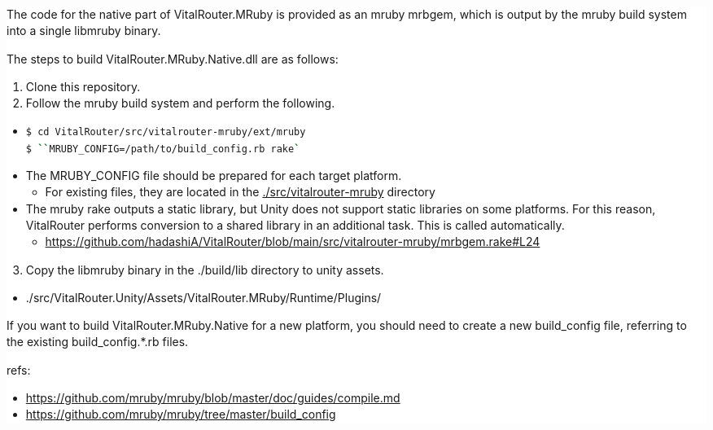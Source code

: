 The code for the native part of VitalRouter.MRuby is provided as an mruby mrbgem, which is output by the mruby build system into a single libmruby binary.

The steps to build VitalRouter.MRuby.Native.dll are as follows:

1. Clone this repository.
2. Follow the mruby build system and perform the following.
- ```bash
  $ cd VitalRouter/src/vitalrouter-mruby/ext/mruby
  $ ``MRUBY_CONFIG=/path/to/build_config.rb rake`
  ```
- The MRUBY_CONFIG file should be prepared for each target platform.
    - For existing files, they are located in the [./src/vitalrouter-mruby](https://github.com/hadashiA/VitalRouter/tree/main/src/vitalrouter-mruby ) directory
- The mruby rake outputs a static library, but Unity does not support static libraries on some platforms. For this reason, VitalRouter performs conversion to a shared library in an additional task. This is called automatically.
    - https://github.com/hadashiA/VitalRouter/blob/main/src/vitalrouter-mruby/mrbgem.rake#L24
3. Copy the libmruby binary in the ./build/lib directory to unity assets.
- ./src/VitalRouter.Unity/Assets/VitalRouter.MRuby/Runtime/Plugins/

If you want to build VitalRouter.MRuby.Native for a new platform, you should need to create a new build_config file, referring to the existing build_config.*.rb files.

refs:
- https://github.com/mruby/mruby/blob/master/doc/guides/compile.md
- https://github.com/mruby/mruby/tree/master/build_config
